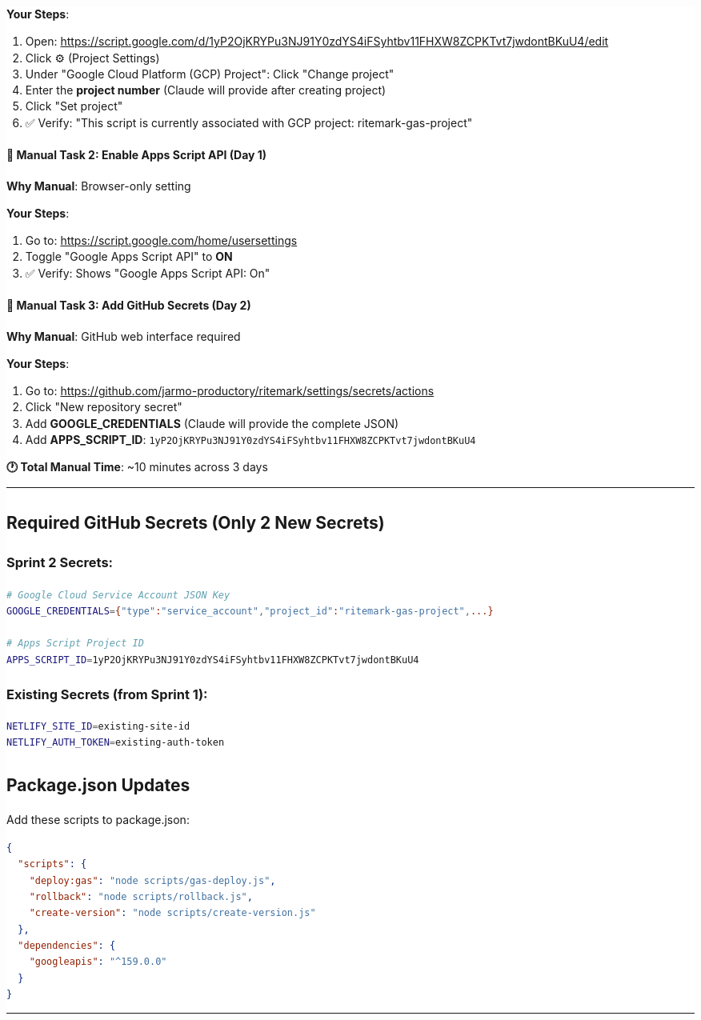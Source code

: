 **Your Steps**:
1. Open: https://script.google.com/d/1yP2OjKRYPu3NJ91Y0zdYS4iFSyhtbv11FHXW8ZCPKTvt7jwdontBKuU4/edit
2. Click ⚙️ (Project Settings)
3. Under "Google Cloud Platform (GCP) Project": Click "Change project"
4. Enter the **project number** (Claude will provide after creating project)
5. Click "Set project"
6. ✅ Verify: "This script is currently associated with GCP project: ritemark-gas-project"

#### **🔧 Manual Task 2: Enable Apps Script API (Day 1)**
**Why Manual**: Browser-only setting

**Your Steps**:
1. Go to: https://script.google.com/home/usersettings
2. Toggle "Google Apps Script API" to **ON**
3. ✅ Verify: Shows "Google Apps Script API: On"

#### **🔑 Manual Task 3: Add GitHub Secrets (Day 2)**
**Why Manual**: GitHub web interface required

**Your Steps**:
1. Go to: https://github.com/jarmo-productory/ritemark/settings/secrets/actions
2. Click "New repository secret"
3. Add **GOOGLE_CREDENTIALS** (Claude will provide the complete JSON)
4. Add **APPS_SCRIPT_ID**: `1yP2OjKRYPu3NJ91Y0zdYS4iFSyhtbv11FHXW8ZCPKTvt7jwdontBKuU4`

**🕐 Total Manual Time**: ~10 minutes across 3 days

---

## Required GitHub Secrets (Only 2 New Secrets)

### Sprint 2 Secrets:
```bash
# Google Cloud Service Account JSON Key
GOOGLE_CREDENTIALS={"type":"service_account","project_id":"ritemark-gas-project",...}

# Apps Script Project ID
APPS_SCRIPT_ID=1yP2OjKRYPu3NJ91Y0zdYS4iFSyhtbv11FHXW8ZCPKTvt7jwdontBKuU4
```

### Existing Secrets (from Sprint 1):
```bash
NETLIFY_SITE_ID=existing-site-id
NETLIFY_AUTH_TOKEN=existing-auth-token
```

## Package.json Updates

Add these scripts to package.json:
```json
{
  "scripts": {
    "deploy:gas": "node scripts/gas-deploy.js",
    "rollback": "node scripts/rollback.js",
    "create-version": "node scripts/create-version.js"
  },
  "dependencies": {
    "googleapis": "^159.0.0"
  }
}
```

---